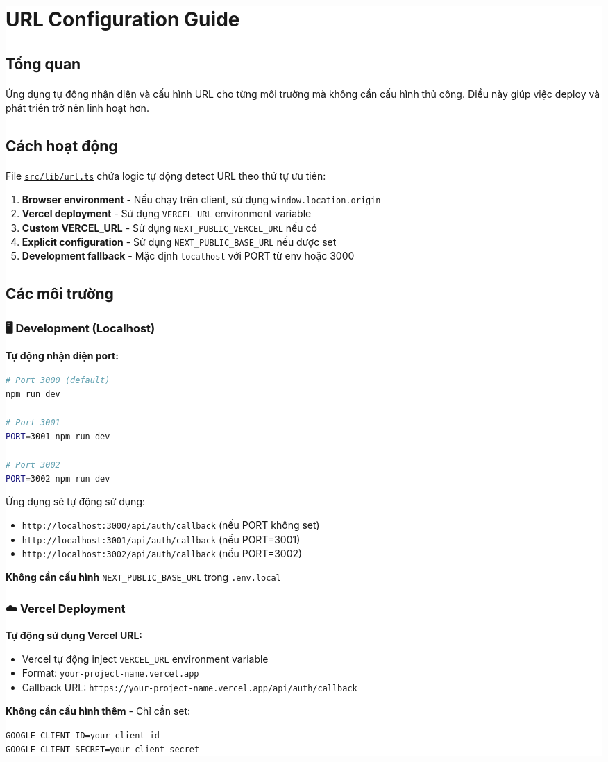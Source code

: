 # URL Configuration Guide

## Tổng quan

Ứng dụng tự động nhận diện và cấu hình URL cho từng môi trường mà không cần cấu hình thủ công. Điều này giúp việc deploy và phát triển trở nên linh hoạt hơn.

## Cách hoạt động

File [`src/lib/url.ts`](../src/lib/url.ts) chứa logic tự động detect URL theo thứ tự ưu tiên:

1. **Browser environment** - Nếu chạy trên client, sử dụng `window.location.origin`
2. **Vercel deployment** - Sử dụng `VERCEL_URL` environment variable
3. **Custom VERCEL_URL** - Sử dụng `NEXT_PUBLIC_VERCEL_URL` nếu có
4. **Explicit configuration** - Sử dụng `NEXT_PUBLIC_BASE_URL` nếu được set
5. **Development fallback** - Mặc định `localhost` với PORT từ env hoặc 3000

## Các môi trường

### 🖥️ Development (Localhost)

**Tự động nhận diện port:**
```bash
# Port 3000 (default)
npm run dev

# Port 3001
PORT=3001 npm run dev

# Port 3002
PORT=3002 npm run dev
```

Ứng dụng sẽ tự động sử dụng:
- `http://localhost:3000/api/auth/callback` (nếu PORT không set)
- `http://localhost:3001/api/auth/callback` (nếu PORT=3001)
- `http://localhost:3002/api/auth/callback` (nếu PORT=3002)

**Không cần cấu hình** `NEXT_PUBLIC_BASE_URL` trong `.env.local`

### ☁️ Vercel Deployment

**Tự động sử dụng Vercel URL:**
- Vercel tự động inject `VERCEL_URL` environment variable
- Format: `your-project-name.vercel.app`
- Callback URL: `https://your-project-name.vercel.app/api/auth/callback`

**Không cần cấu hình thêm** - Chỉ cần set:
```env
GOOGLE_CLIENT_ID=your_client_id
GOOGLE_CLIENT_SECRET=your_client_secret
```
